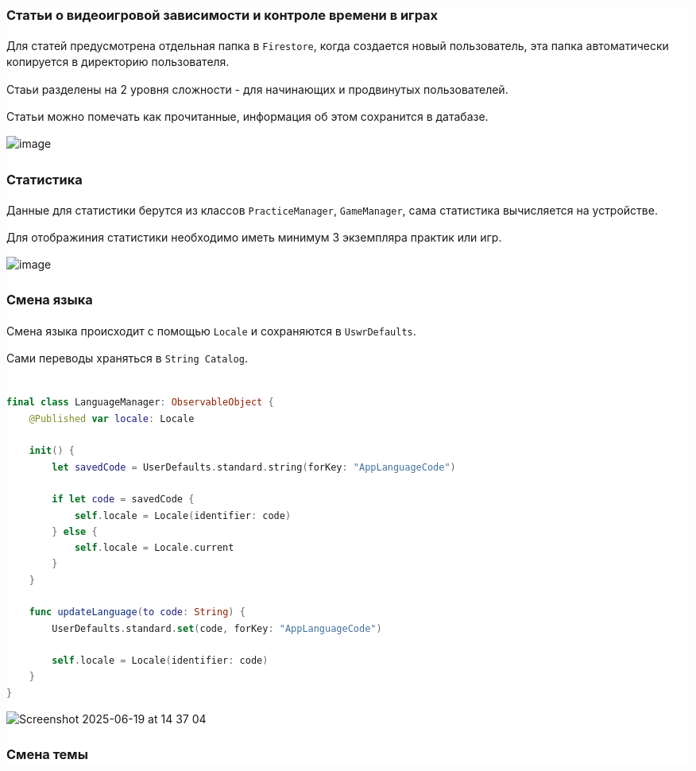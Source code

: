 ### Статьи о видеоигровой зависимости и контроле времени в играх
Для статей предусмотрена отдельная папка в `Firestore`, когда создается новый пользователь, эта папка автоматически копируется в директорию пользователя. 

Стаьи разделены на 2 уровня сложности - для начинающих и продвинутых пользователей. 

Статьи можно помечать как прочитанные, информация об этом сохранится в датабазе.

<img width="278" alt="image" src="https://github.com/user-attachments/assets/a8fff834-b26a-4213-80a3-28f6c29ee0cf" />

### Статистика

Данные для статистики берутся из классов `PracticeManager`, `GameManager`, сама статистика вычисляется на устройстве. 

Для отображиния статистики необходимо иметь минимум 3 экземпляра практик или игр.

<img width="278" alt="image" src="https://github.com/user-attachments/assets/b94dced7-024a-4c3e-ad16-a511a28f1452" />

### Смена языка

Смена языка происходит с помощью `Locale` и сохраняются в `UswrDefaults`.

Сами переводы храняться в `String Catalog`.

```Swift

final class LanguageManager: ObservableObject {
    @Published var locale: Locale
    
    init() {
        let savedCode = UserDefaults.standard.string(forKey: "AppLanguageCode")
        
        if let code = savedCode {
            self.locale = Locale(identifier: code)
        } else {
            self.locale = Locale.current
        }
    }
    
    func updateLanguage(to code: String) {
        UserDefaults.standard.set(code, forKey: "AppLanguageCode")
        
        self.locale = Locale(identifier: code)
    }
}

```

![Screenshot 2025-06-19 at 14 37 04](https://github.com/user-attachments/assets/d57d2e04-1aff-443d-9df4-c2047fbae6c6)

### Смена темы
